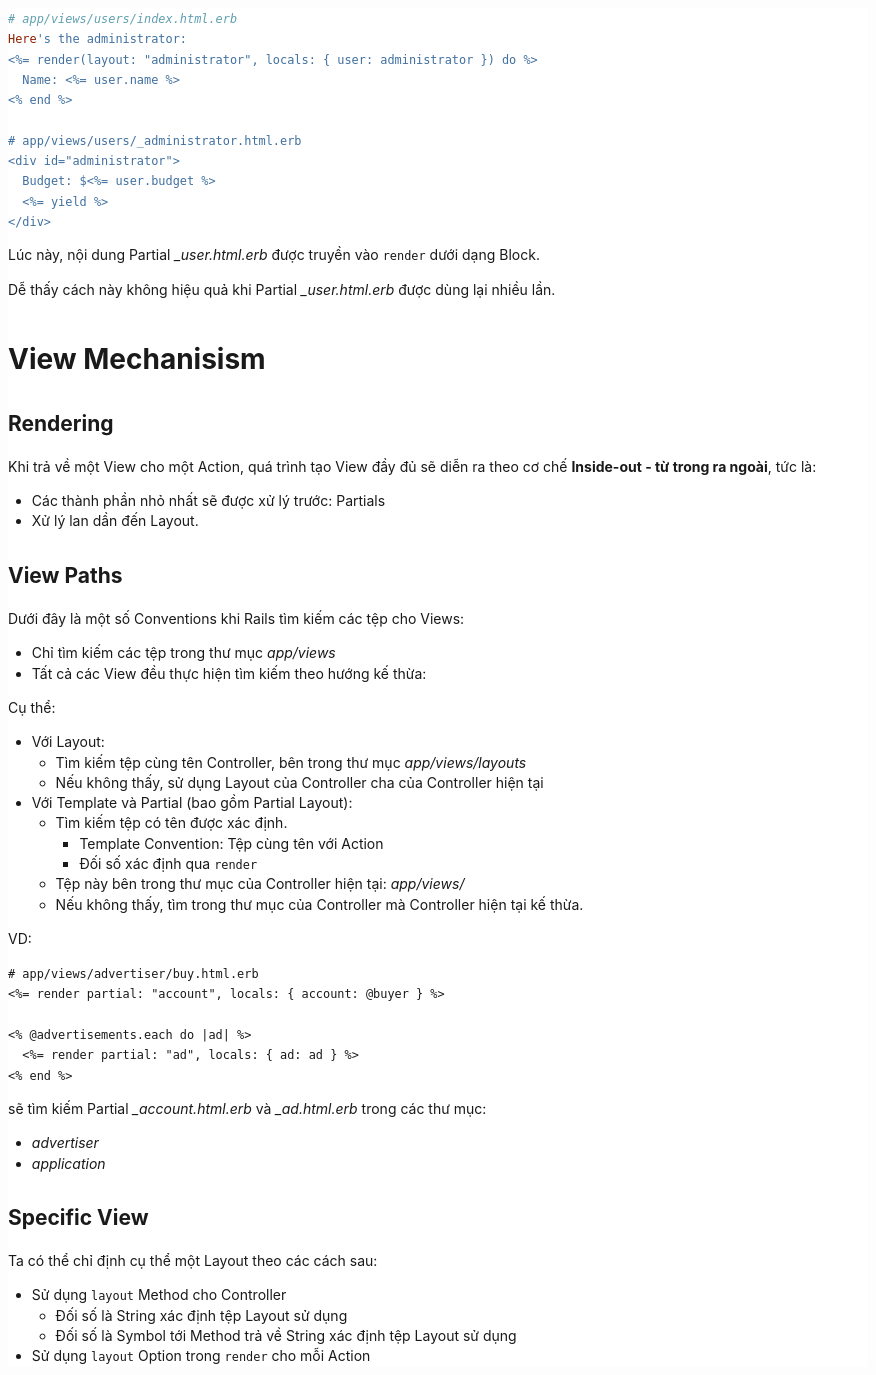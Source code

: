 ```ruby
# app/views/users/index.html.erb
Here's the administrator:
<%= render(layout: "administrator", locals: { user: administrator }) do %>
  Name: <%= user.name %>
<% end %>

# app/views/users/_administrator.html.erb
<div id="administrator">
  Budget: $<%= user.budget %>
  <%= yield %>
</div>
```

Lúc này, nội dung Partial _\_user.html.erb_ được truyền vào `render` dưới dạng Block.

Dễ thấy cách này không hiệu quả khi Partial _\_user.html.erb_ được dùng lại nhiều lần.

# View Mechanisism

## Rendering

Khi trả về một View cho một Action, quá trình tạo View đầy đủ sẽ diễn ra theo cơ chế  **Inside-out - từ trong ra ngoài**, tức là:
- Các thành phần nhỏ nhất sẽ được xử lý trước: Partials
- Xử lý lan dần đến Layout.

## View Paths

Dưới đây là một số Conventions khi Rails tìm kiếm các tệp cho Views:
- Chỉ tìm kiếm các tệp trong thư mục _app/views_
- Tất cả các View đều thực hiện tìm kiếm theo hướng kế thừa:

Cụ thể:
- Với Layout:
  - Tìm kiếm tệp cùng tên Controller, bên trong thư mục _app/views/layouts_
  - Nếu không thấy, sử dụng Layout của Controller cha của Controller hiện tại
- Với Template và Partial (bao gồm Partial Layout):
  - Tìm kiếm tệp có tên được xác định.
    - Template Convention: Tệp cùng tên với Action
    - Đối số xác định qua `render`
  - Tệp này bên trong thư mục của Controller hiện tại: _app/views/<controller>_
  - Nếu không thấy, tìm trong thư mục của Controller mà Controller hiện tại kế thừa.

VD:
```
# app/views/advertiser/buy.html.erb
<%= render partial: "account", locals: { account: @buyer } %>

<% @advertisements.each do |ad| %>
  <%= render partial: "ad", locals: { ad: ad } %>
<% end %>
```
sẽ tìm kiếm Partial _\_account.html.erb_ và _\_ad.html.erb_ trong các thư mục:
- _advertiser_
- _application_

## Specific View

Ta có thể chỉ định cụ thể một Layout theo các cách sau:
- Sử dụng `layout` Method cho Controller
  - Đối số là String xác định tệp Layout sử dụng
  - Đối số là Symbol tới Method trả về String xác định tệp Layout sử dụng
- Sử dụng `layout` Option trong `render` cho mỗi Action